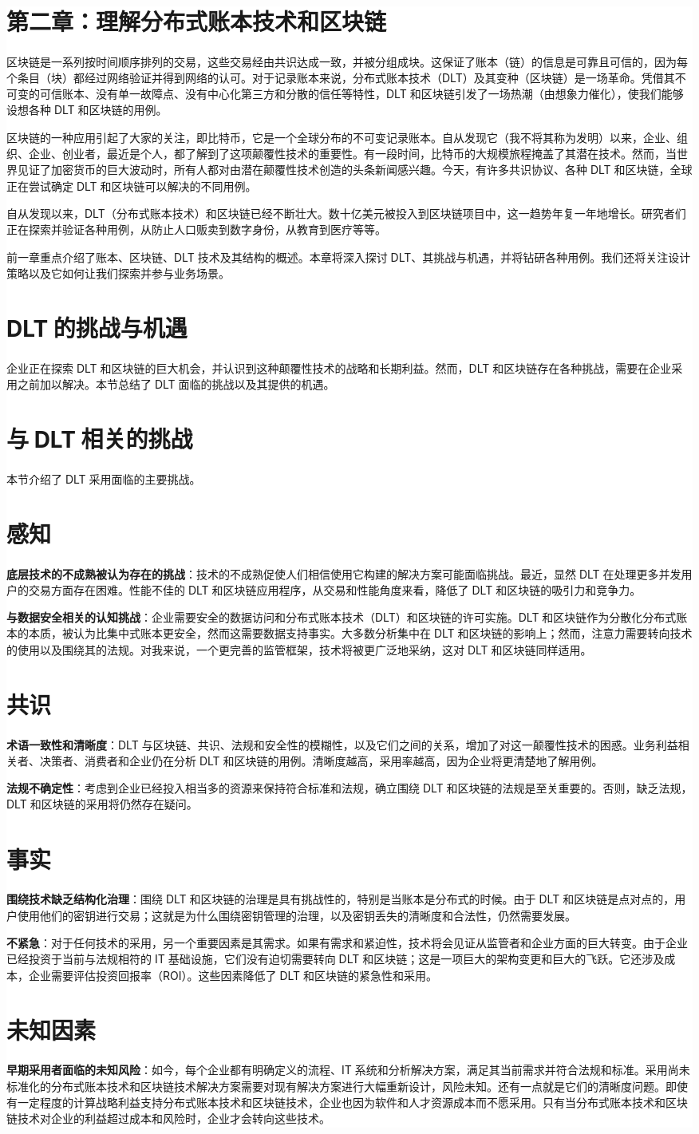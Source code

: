 # 第二章：理解分布式账本技术和区块链

区块链是一系列按时间顺序排列的交易，这些交易经由共识达成一致，并被分组成块。这保证了账本（链）的信息是可靠且可信的，因为每个条目（块）都经过网络验证并得到网络的认可。对于记录账本来说，分布式账本技术（DLT）及其变种（区块链）是一场革命。凭借其不可变的可信账本、没有单一故障点、没有中心化第三方和分散的信任等特性，DLT 和区块链引发了一场热潮（由想象力催化），使我们能够设想各种 DLT 和区块链的用例。

区块链的一种应用引起了大家的关注，即比特币，它是一个全球分布的不可变记录账本。自从发现它（我不将其称为发明）以来，企业、组织、企业、创业者，最近是个人，都了解到了这项颠覆性技术的重要性。有一段时间，比特币的大规模旅程掩盖了其潜在技术。然而，当世界见证了加密货币的巨大波动时，所有人都对由潜在颠覆性技术创造的头条新闻感兴趣。今天，有许多共识协议、各种 DLT 和区块链，全球正在尝试确定 DLT 和区块链可以解决的不同用例。

自从发现以来，DLT（分布式账本技术）和区块链已经不断壮大。数十亿美元被投入到区块链项目中，这一趋势年复一年地增长。研究者们正在探索并验证各种用例，从防止人口贩卖到数字身份，从教育到医疗等等。

前一章重点介绍了账本、区块链、DLT 技术及其结构的概述。本章将深入探讨 DLT、其挑战与机遇，并将钻研各种用例。我们还将关注设计策略以及它如何让我们探索并参与业务场景。

# DLT 的挑战与机遇

企业正在探索 DLT 和区块链的巨大机会，并认识到这种颠覆性技术的战略和长期利益。然而，DLT 和区块链存在各种挑战，需要在企业采用之前加以解决。本节总结了 DLT 面临的挑战以及其提供的机遇。

# 与 DLT 相关的挑战

本节介绍了 DLT 采用面临的主要挑战。

# 感知

**底层技术的不成熟被认为存在的挑战**：技术的不成熟促使人们相信使用它构建的解决方案可能面临挑战。最近，显然 DLT 在处理更多并发用户的交易方面存在困难。性能不佳的 DLT 和区块链应用程序，从交易和性能角度来看，降低了 DLT 和区块链的吸引力和竞争力。

**与数据安全相关的认知挑战**：企业需要安全的数据访问和分布式账本技术（DLT）和区块链的许可实施。DLT 和区块链作为分散化分布式账本的本质，被认为比集中式账本更安全，然而这需要数据支持事实。大多数分析集中在 DLT 和区块链的影响上；然而，注意力需要转向技术的使用以及围绕其的法规。对我来说，一个更完善的监管框架，技术将被更广泛地采纳，这对 DLT 和区块链同样适用。

# 共识

**术语一致性和清晰度**：DLT 与区块链、共识、法规和安全性的模糊性，以及它们之间的关系，增加了对这一颠覆性技术的困惑。业务利益相关者、决策者、消费者和企业仍在分析 DLT 和区块链的用例。清晰度越高，采用率越高，因为企业将更清楚地了解用例。

**法规不确定性**：考虑到企业已经投入相当多的资源来保持符合标准和法规，确立围绕 DLT 和区块链的法规是至关重要的。否则，缺乏法规，DLT 和区块链的采用将仍然存在疑问。

# 事实

**围绕技术缺乏结构化治理**：围绕 DLT 和区块链的治理是具有挑战性的，特别是当账本是分布式的时候。由于 DLT 和区块链是点对点的，用户使用他们的密钥进行交易；这就是为什么围绕密钥管理的治理，以及密钥丢失的清晰度和合法性，仍然需要发展。

**不紧急**：对于任何技术的采用，另一个重要因素是其需求。如果有需求和紧迫性，技术将会见证从监管者和企业方面的巨大转变。由于企业已经投资于当前与法规相符的 IT 基础设施，它们没有迫切需要转向 DLT 和区块链；这是一项巨大的架构变更和巨大的飞跃。它还涉及成本，企业需要评估投资回报率（ROI）。这些因素降低了 DLT 和区块链的紧急性和采用。

# 未知因素

**早期采用者面临的未知风险**：如今，每个企业都有明确定义的流程、IT 系统和分析解决方案，满足其当前需求并符合法规和标准。采用尚未标准化的分布式账本技术和区块链技术解决方案需要对现有解决方案进行大幅重新设计，风险未知。还有一点就是它们的清晰度问题。即使有一定程度的计算战略利益支持分布式账本技术和区块链技术，企业也因为软件和人才资源成本而不愿采用。只有当分布式账本技术和区块链技术对企业的利益超过成本和风险时，企业才会转向这些技术。
